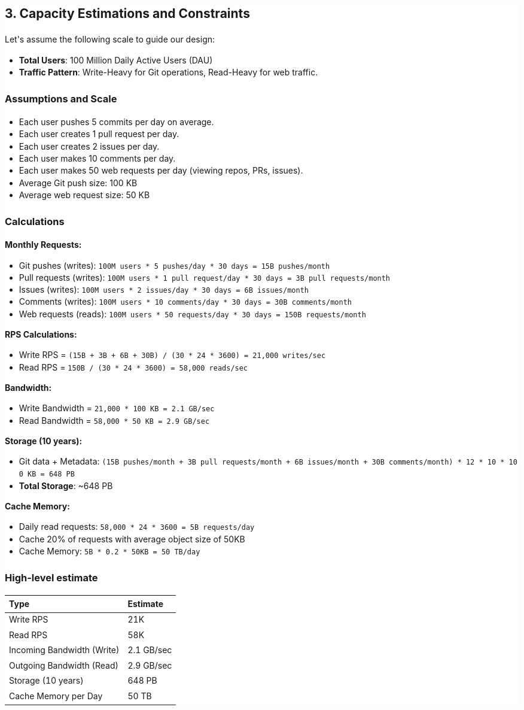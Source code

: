 ## 3. Capacity Estimations and Constraints

Let's assume the following scale to guide our design:

-   **Total Users**: 100 Million Daily Active Users (DAU)
-   **Traffic Pattern**: Write-Heavy for Git operations, Read-Heavy for web traffic.

### Assumptions and Scale

-   Each user pushes 5 commits per day on average.
-   Each user creates 1 pull request per day.
-   Each user creates 2 issues per day.
-   Each user makes 10 comments per day.
-   Each user makes 50 web requests per day (viewing repos, PRs, issues).
-   Average Git push size: 100 KB
-   Average web request size: 50 KB

### Calculations

**Monthly Requests:**
-   Git pushes (writes): `100M users * 5 pushes/day * 30 days = 15B pushes/month`
-   Pull requests (writes): `100M users * 1 pull request/day * 30 days = 3B pull requests/month`
-   Issues (writes): `100M users * 2 issues/day * 30 days = 6B issues/month`
-   Comments (writes): `100M users * 10 comments/day * 30 days = 30B comments/month`
-   Web requests (reads): `100M users * 50 requests/day * 30 days = 150B requests/month`

**RPS Calculations:**
-   Write RPS = `(15B + 3B + 6B + 30B) / (30 * 24 * 3600) = 21,000 writes/sec`
-   Read RPS = `150B / (30 * 24 * 3600) = 58,000 reads/sec`

**Bandwidth:**
-   Write Bandwidth = `21,000 * 100 KB = 2.1 GB/sec`
-   Read Bandwidth = `58,000 * 50 KB = 2.9 GB/sec`

**Storage (10 years):**
-   Git data + Metadata: `(15B pushes/month + 3B pull requests/month + 6B issues/month + 30B comments/month) * 12 * 10 * 100 KB = 648 PB`
-   **Total Storage**: ~648 PB

**Cache Memory:**
-   Daily read requests: `58,000 * 24 * 3600 = 5B requests/day`
-   Cache 20% of requests with average object size of 50KB
-   Cache Memory: `5B * 0.2 * 50KB = 50 TB/day`

### High-level estimate

| Type | Estimate |
| :---- | :------- |
| Write RPS | 21K |
| Read RPS | 58K |
| Incoming Bandwidth (Write) | 2.1 GB/sec |
| Outgoing Bandwidth (Read) | 2.9 GB/sec |
| Storage (10 years) | 648 PB |
| Cache Memory per Day | 50 TB |
